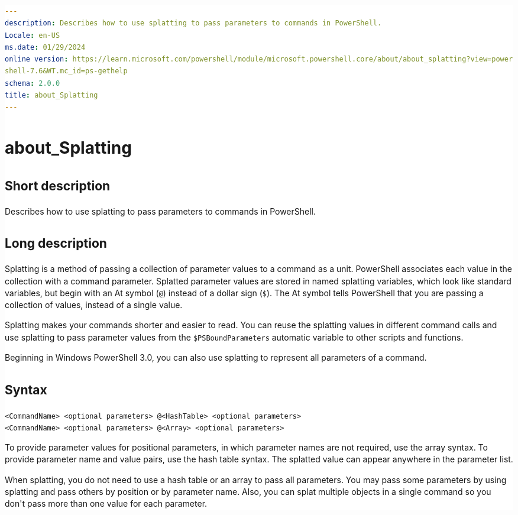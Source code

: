 ```yaml
---
description: Describes how to use splatting to pass parameters to commands in PowerShell.
Locale: en-US
ms.date: 01/29/2024
online version: https://learn.microsoft.com/powershell/module/microsoft.powershell.core/about/about_splatting?view=powershell-7.6&WT.mc_id=ps-gethelp
schema: 2.0.0
title: about_Splatting
---
```


# about_Splatting

## Short description

Describes how to use splatting to pass parameters to commands in PowerShell.

## Long description

Splatting is a method of passing a collection of parameter values to a command
as a unit. PowerShell associates each value in the collection with a command
parameter. Splatted parameter values are stored in named splatting variables,
which look like standard variables, but begin with an At symbol (`@`) instead
of a dollar sign (`$`). The At symbol tells PowerShell that you are passing a
collection of values, instead of a single value.

Splatting makes your commands shorter and easier to read. You can reuse the
splatting values in different command calls and use splatting to pass parameter
values from the `$PSBoundParameters` automatic variable to other scripts and
functions.

Beginning in Windows PowerShell 3.0, you can also use splatting to represent
all parameters of a command.

## Syntax

```
<CommandName> <optional parameters> @<HashTable> <optional parameters>
<CommandName> <optional parameters> @<Array> <optional parameters>
```

To provide parameter values for positional parameters, in which parameter names
are not required, use the array syntax. To provide parameter name and value
pairs, use the hash table syntax. The splatted value can appear anywhere in the
parameter list.

When splatting, you do not need to use a hash table or an array to pass all
parameters. You may pass some parameters by using splatting and pass others by
position or by parameter name. Also, you can splat multiple objects in a single
command so you don't pass more than one value for each parameter.
